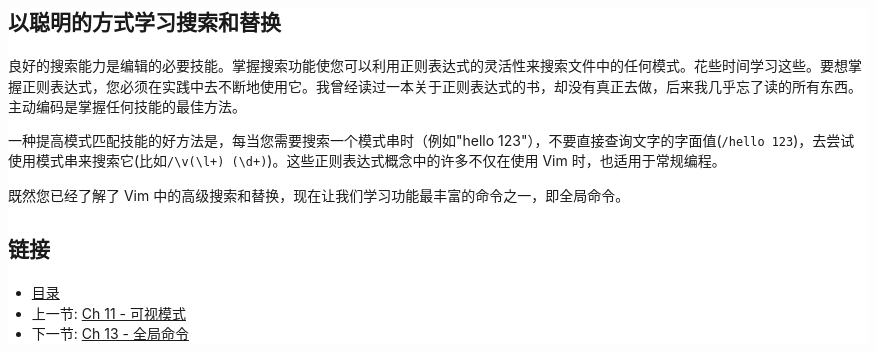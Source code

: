 ## 以聪明的方式学习搜索和替换

良好的搜索能力是编辑的必要技能。掌握搜索功能使您可以利用正则表达式的灵活性来搜索文件中的任何模式。花些时间学习这些。要想掌握正则表达式，您必须在实践中去不断地使用它。我曾经读过一本关于正则表达式的书，却没有真正去做，后来我几乎忘了读的所有东西。主动编码是掌握任何技能的最佳方法。

一种提高模式匹配技能的好方法是，每当您需要搜索一个模式串时（例如"hello 123"），不要直接查询文字的字面值(`/hello 123`)，去尝试使用模式串来搜索它(比如`/\v(\l+) (\d+)`)。这些正则表达式概念中的许多不仅在使用 Vim 时，也适用于常规编程。

既然您已经了解了 Vim 中的高级搜索和替换，现在让我们学习功能最丰富的命令之一，即全局命令。

## 链接

- [目录](./directory.md)
- 上一节: [Ch 11 - 可视模式](./ch11_visual_mode.md)
- 下一节: [Ch 13 - 全局命令](./ch13_the_global_command.md)